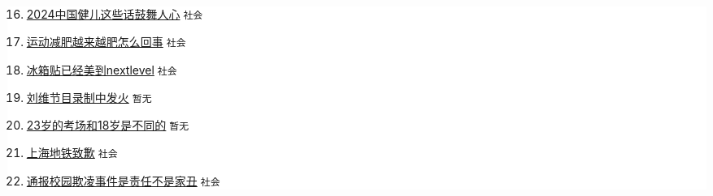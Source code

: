 16. [2024中国健儿这些话鼓舞人心](https://m.weibo.cn/search?containerid=100103type%3D1%26t%3D10%26q%3D%232024%E4%B8%AD%E5%9B%BD%E5%81%A5%E5%84%BF%E8%BF%99%E4%BA%9B%E8%AF%9D%E9%BC%93%E8%88%9E%E4%BA%BA%E5%BF%83%23&stream_entry_id=31&isnewpage=1&extparam=seat%3D1%26filter_type%3Drealtimehot%26c_type%3D31%26cate%3D5001%26band_rank%3D14%26lcate%3D5001%26stream_entry_id%3D31%26realpos%3D14%26flag%3D0%26pos%3D14%26q%3D%25232024%25E4%25B8%25AD%25E5%259B%25BD%25E5%2581%25A5%25E5%2584%25BF%25E8%25BF%2599%25E4%25BA%259B%25E8%25AF%259D%25E9%25BC%2593%25E8%2588%259E%25E4%25BA%25BA%25E5%25BF%2583%2523%26dgr%3D0%26display_time%3D1734877100%26pre_seqid%3D173487710085203892070124) `社会` 

17. [运动减肥越来越肥怎么回事](https://m.weibo.cn/search?containerid=100103type%3D1%26t%3D10%26q%3D%23%E8%BF%90%E5%8A%A8%E5%87%8F%E8%82%A5%E8%B6%8A%E6%9D%A5%E8%B6%8A%E8%82%A5%E6%80%8E%E4%B9%88%E5%9B%9E%E4%BA%8B%23&stream_entry_id=31&isnewpage=1&extparam=seat%3D1%26filter_type%3Drealtimehot%26c_type%3D31%26cate%3D5001%26band_rank%3D15%26lcate%3D5001%26stream_entry_id%3D31%26realpos%3D15%26flag%3D1%26pos%3D15%26q%3D%2523%25E8%25BF%2590%25E5%258A%25A8%25E5%2587%258F%25E8%2582%25A5%25E8%25B6%258A%25E6%259D%25A5%25E8%25B6%258A%25E8%2582%25A5%25E6%2580%258E%25E4%25B9%2588%25E5%259B%259E%25E4%25BA%258B%2523%26dgr%3D0%26display_time%3D1734877100%26pre_seqid%3D173487710085203892070124) `社会` 

18. [冰箱贴已经美到nextlevel](https://m.weibo.cn/search?containerid=100103type%3D1%26t%3D10%26q%3D%23%E5%86%B0%E7%AE%B1%E8%B4%B4%E5%B7%B2%E7%BB%8F%E7%BE%8E%E5%88%B0nextlevel%23&stream_entry_id=31&isnewpage=1&extparam=seat%3D1%26filter_type%3Drealtimehot%26c_type%3D31%26cate%3D5001%26band_rank%3D16%26lcate%3D5001%26stream_entry_id%3D31%26realpos%3D16%26flag%3D1%26pos%3D16%26q%3D%2523%25E5%2586%25B0%25E7%25AE%25B1%25E8%25B4%25B4%25E5%25B7%25B2%25E7%25BB%258F%25E7%25BE%258E%25E5%2588%25B0nextlevel%2523%26dgr%3D0%26display_time%3D1734877100%26pre_seqid%3D173487710085203892070124) `社会` 

19. [刘维节目录制中发火](https://m.weibo.cn/search?containerid=100103type%3D1%26t%3D10%26q%3D%E5%88%98%E7%BB%B4%E8%8A%82%E7%9B%AE%E5%BD%95%E5%88%B6%E4%B8%AD%E5%8F%91%E7%81%AB&stream_entry_id=31&isnewpage=1&extparam=seat%3D1%26filter_type%3Drealtimehot%26c_type%3D31%26cate%3D5001%26band_rank%3D17%26lcate%3D5001%26stream_entry_id%3D31%26realpos%3D17%26flag%3D2%26pos%3D17%26q%3D%25E5%2588%2598%25E7%25BB%25B4%25E8%258A%2582%25E7%259B%25AE%25E5%25BD%2595%25E5%2588%25B6%25E4%25B8%25AD%25E5%258F%2591%25E7%2581%25AB%26dgr%3D0%26display_time%3D1734877100%26pre_seqid%3D173487710085203892070124) `暂无` 

20. [23岁的考场和18岁是不同的](https://m.weibo.cn/search?containerid=100103type%3D1%26t%3D10%26q%3D23%E5%B2%81%E7%9A%84%E8%80%83%E5%9C%BA%E5%92%8C18%E5%B2%81%E6%98%AF%E4%B8%8D%E5%90%8C%E7%9A%84&stream_entry_id=31&isnewpage=1&extparam=seat%3D1%26filter_type%3Drealtimehot%26c_type%3D31%26cate%3D5001%26band_rank%3D18%26lcate%3D5001%26stream_entry_id%3D31%26realpos%3D18%26flag%3D0%26pos%3D18%26q%3D23%25E5%25B2%2581%25E7%259A%2584%25E8%2580%2583%25E5%259C%25BA%25E5%2592%258C18%25E5%25B2%2581%25E6%2598%25AF%25E4%25B8%258D%25E5%2590%258C%25E7%259A%2584%26dgr%3D0%26display_time%3D1734877100%26pre_seqid%3D173487710085203892070124) `暂无` 

21. [上海地铁致歉](https://m.weibo.cn/search?containerid=100103type%3D1%26t%3D10%26q%3D%23%E4%B8%8A%E6%B5%B7%E5%9C%B0%E9%93%81%E8%87%B4%E6%AD%89%23&stream_entry_id=31&isnewpage=1&extparam=seat%3D1%26filter_type%3Drealtimehot%26c_type%3D31%26cate%3D5001%26band_rank%3D19%26lcate%3D5001%26stream_entry_id%3D31%26realpos%3D19%26flag%3D1%26pos%3D19%26q%3D%2523%25E4%25B8%258A%25E6%25B5%25B7%25E5%259C%25B0%25E9%2593%2581%25E8%2587%25B4%25E6%25AD%2589%2523%26dgr%3D0%26display_time%3D1734877100%26pre_seqid%3D173487710085203892070124) `社会` 

22. [通报校园欺凌事件是责任不是家丑](https://m.weibo.cn/search?containerid=100103type%3D1%26t%3D10%26q%3D%23%E9%80%9A%E6%8A%A5%E6%A0%A1%E5%9B%AD%E6%AC%BA%E5%87%8C%E4%BA%8B%E4%BB%B6%E6%98%AF%E8%B4%A3%E4%BB%BB%E4%B8%8D%E6%98%AF%E5%AE%B6%E4%B8%91%23&stream_entry_id=31&isnewpage=1&extparam=seat%3D1%26filter_type%3Drealtimehot%26c_type%3D31%26cate%3D5001%26band_rank%3D20%26lcate%3D5001%26stream_entry_id%3D31%26realpos%3D20%26flag%3D1%26pos%3D20%26q%3D%2523%25E9%2580%259A%25E6%258A%25A5%25E6%25A0%25A1%25E5%259B%25AD%25E6%25AC%25BA%25E5%2587%258C%25E4%25BA%258B%25E4%25BB%25B6%25E6%2598%25AF%25E8%25B4%25A3%25E4%25BB%25BB%25E4%25B8%258D%25E6%2598%25AF%25E5%25AE%25B6%25E4%25B8%2591%2523%26dgr%3D0%26display_time%3D1734877100%26pre_seqid%3D173487710085203892070124) `社会` 
